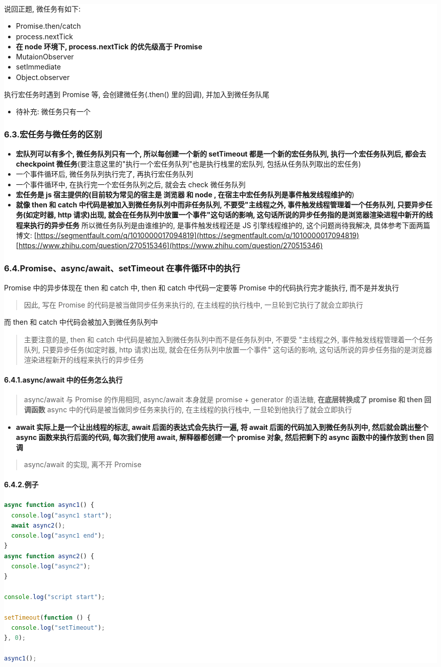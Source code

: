 说回正题, 微任务有如下:

- Promise.then/catch
- process.nextTick
- **在 node 环境下, process.nextTick 的优先级高于 Promise**
- MutaionObserver
- setImmediate
- Object.observer

执行宏任务时遇到 Promise 等, 会创建微任务(.then() 里的回调), 并加入到微任务队尾

- 待补充: 微任务只有一个

### 6.3.宏任务与微任务的区别

- **宏队列可以有多个, 微任务队列只有一个, 所以每创建一个新的 setTimeout 都是一个新的宏任务队列, 执行一个宏任务队列后, 都会去 checkpoint 微任务**(要注意这里的"执行一个宏任务队列"也是执行栈里的宏队列, 包括从任务队列取出的宏任务)
- 一个事件循环后, 微任务队列执行完了, 再执行宏任务队列
- 一个事件循环中, 在执行完一个宏任务队列之后, 就会去 check 微任务队列
- **宏任务是 js 宿主提供的(目前较为常见的宿主是 浏览器 和 node , 在宿主中宏任务队列是事件触发线程维护的**)
  <a id="微任务队列的维护者"></a>
- **就像 then 和 catch 中代码是被加入到微任务队列中而非任务队列, 不要受"主线程之外, 事件触发线程管理着一个任务队列, 只要异步任务(如定时器, http 请求)出现, 就会在任务队列中放置一个事件"这句话的影响, 这句话所说的异步任务指的是浏览器渲染进程中新开的线程来执行的异步任务**
  所以微任务队列是由谁维护的, 是事件触发线程还是 JS 引擎线程维护的, 这个问题尚待我解决, 具体参考下面两篇博文:
  [https://segmentfault.com/q/1010000017094819](https://segmentfault.com/q/1010000017094819)
  [https://www.zhihu.com/question/270515346](https://www.zhihu.com/question/270515346)

### 6.4.Promise、async/await、setTimeout 在事件循环中的执行

Promise 中的异步体现在 then 和 catch 中, then 和 catch 中代码一定要等 Promise 中的代码执行完才能执行, 而不是并发执行

> 因此, 写在 Promise 的代码是被当做同步任务来执行的, 在主线程的执行栈中, 一旦轮到它执行了就会立即执行

而 then 和 catch 中代码会被加入到微任务队列中

> 主要注意的是, then 和 catch 中代码是被加入到微任务队列中而不是任务队列中, 不要受 "主线程之外, 事件触发线程管理着一个任务队列, 只要异步任务(如定时器, http 请求)出现, 就会在任务队列中放置一个事件" 这句话的影响, 这句话所说的异步任务指的是浏览器渲染进程新开的线程来执行的异步任务

#### 6.4.1.async/await 中的任务怎么执行

> async/await 与 Promise 的作用相同, async/await 本身就是 promise + generator 的语法糖, **在底层转换成了 promise 和 then 回调函数**
> async 中的代码是被当做同步任务来执行的, 在主线程的执行栈中, 一旦轮到他执行了就会立即执行

- **await 实际上是一个让出线程的标志, await 后面的表达式会先执行一遍, 将 await 后面的代码加入到微任务队列中, 然后就会跳出整个 async 函数来执行后面的代码, 每次我们使用 await, 解释器都创建一个 promise 对象, 然后把剩下的 async 函数中的操作放到 then 回调**

> async/await 的实现, 离不开 Promise

#### 6.4.2.例子

```javascript
async function async1() {
  console.log("async1 start");
  await async2();
  console.log("async1 end");
}
async function async2() {
  console.log("async2");
}

console.log("script start");

setTimeout(function () {
  console.log("setTimeout");
}, 0);

async1();

```
